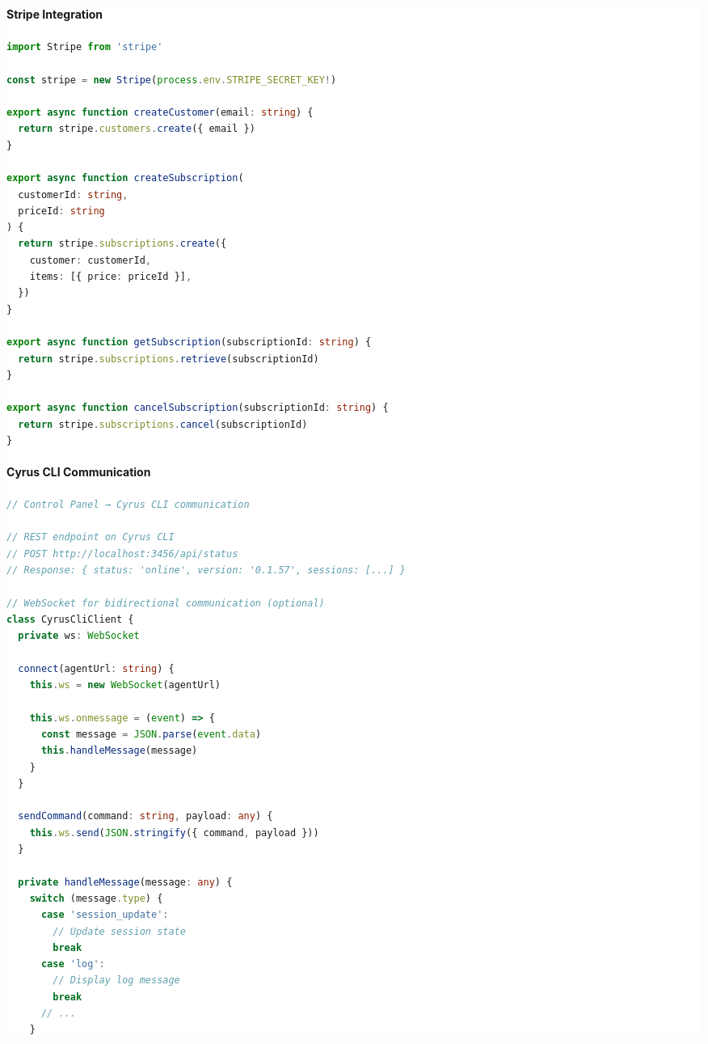 #### Stripe Integration
```typescript
import Stripe from 'stripe'

const stripe = new Stripe(process.env.STRIPE_SECRET_KEY!)

export async function createCustomer(email: string) {
  return stripe.customers.create({ email })
}

export async function createSubscription(
  customerId: string,
  priceId: string
) {
  return stripe.subscriptions.create({
    customer: customerId,
    items: [{ price: priceId }],
  })
}

export async function getSubscription(subscriptionId: string) {
  return stripe.subscriptions.retrieve(subscriptionId)
}

export async function cancelSubscription(subscriptionId: string) {
  return stripe.subscriptions.cancel(subscriptionId)
}
```

#### Cyrus CLI Communication
```typescript
// Control Panel → Cyrus CLI communication

// REST endpoint on Cyrus CLI
// POST http://localhost:3456/api/status
// Response: { status: 'online', version: '0.1.57', sessions: [...] }

// WebSocket for bidirectional communication (optional)
class CyrusCliClient {
  private ws: WebSocket
  
  connect(agentUrl: string) {
    this.ws = new WebSocket(agentUrl)
    
    this.ws.onmessage = (event) => {
      const message = JSON.parse(event.data)
      this.handleMessage(message)
    }
  }
  
  sendCommand(command: string, payload: any) {
    this.ws.send(JSON.stringify({ command, payload }))
  }
  
  private handleMessage(message: any) {
    switch (message.type) {
      case 'session_update':
        // Update session state
        break
      case 'log':
        // Display log message
        break
      // ...
    }
```

  [Role.ADMIN]: [
  [Role.USER]: [
  [Role.VIEWER]: [